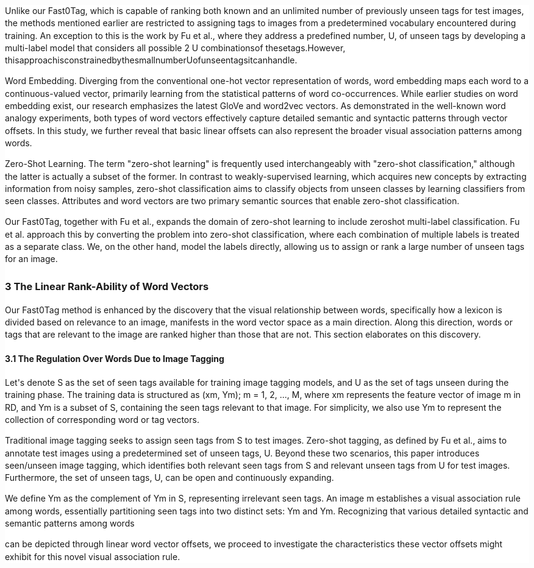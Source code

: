 Unlike our Fast0Tag, which is capable of ranking both known and an unlimited number of previously unseen tags for test images, the methods mentioned earlier are restricted to assigning tags to images from a predetermined vocabulary encountered during training. An exception to this is the work by Fu et al., where they address a predefined number, U, of unseen tags by developing a multi-label model that considers all possible 2 U combinationsof thesetags.However, thisapproachisconstrainedbythesmallnumberUofunseentagsitcanhandle.

Word Embedding. Diverging from the conventional one-hot vector representation of words, word embedding maps each word to a continuous-valued vector, primarily learning from the statistical patterns of word co-occurrences. While earlier studies on word embedding exist, our research emphasizes the latest GloVe and word2vec vectors. As demonstrated in the well-known word analogy experiments, both types of word vectors effectively capture detailed semantic and syntactic patterns through vector offsets. In this study, we further reveal that basic linear offsets can also represent the broader visual association patterns among words.

Zero-Shot Learning. The term "zero-shot learning" is frequently used interchangeably with "zero-shot classification," although the latter is actually a subset of the former. In contrast to weakly-supervised learning, which acquires new concepts by extracting information from noisy samples, zero-shot classification aims to classify objects from unseen classes by learning classifiers from seen classes. Attributes and word vectors are two primary semantic sources that enable zero-shot classification.

Our Fast0Tag, together with Fu et al., expands the domain of zero-shot learning to include zeroshot multi-label classification. Fu et al. approach this by converting the problem into zero-shot classification, where each combination of multiple labels is treated as a separate class. We, on the other hand, model the labels directly, allowing us to assign or rank a large number of unseen tags for an image.

### 3 The Linear Rank-Ability of Word Vectors

Our Fast0Tag method is enhanced by the discovery that the visual relationship between words, specifically how a lexicon is divided based on relevance to an image, manifests in the word vector space as a main direction. Along this direction, words or tags that are relevant to the image are ranked higher than those that are not. This section elaborates on this discovery.

#### 3.1 The Regulation Over Words Due to Image Tagging

Let's denote S as the set of seen tags available for training image tagging models, and U as the set of tags unseen during the training phase. The training data is structured as (xm, Ym); m = 1, 2, ..., M, where xm represents the feature vector of image m in RD, and Ym is a subset of S, containing the seen tags relevant to that image. For simplicity, we also use Ym to represent the collection of corresponding word or tag vectors.

Traditional image tagging seeks to assign seen tags from S to test images. Zero-shot tagging, as defined by Fu et al., aims to annotate test images using a predetermined set of unseen tags, U. Beyond these two scenarios, this paper introduces seen/unseen image tagging, which identifies both relevant seen tags from S and relevant unseen tags from U for test images. Furthermore, the set of unseen tags, U, can be open and continuously expanding.

We define Ym as the complement of Ym in S, representing irrelevant seen tags. An image m establishes a visual association rule among words, essentially partitioning seen tags into two distinct sets: Ym and Ym. Recognizing that various detailed syntactic and semantic patterns among words

can be depicted through linear word vector offsets, we proceed to investigate the characteristics these vector offsets might exhibit for this novel visual association rule.
